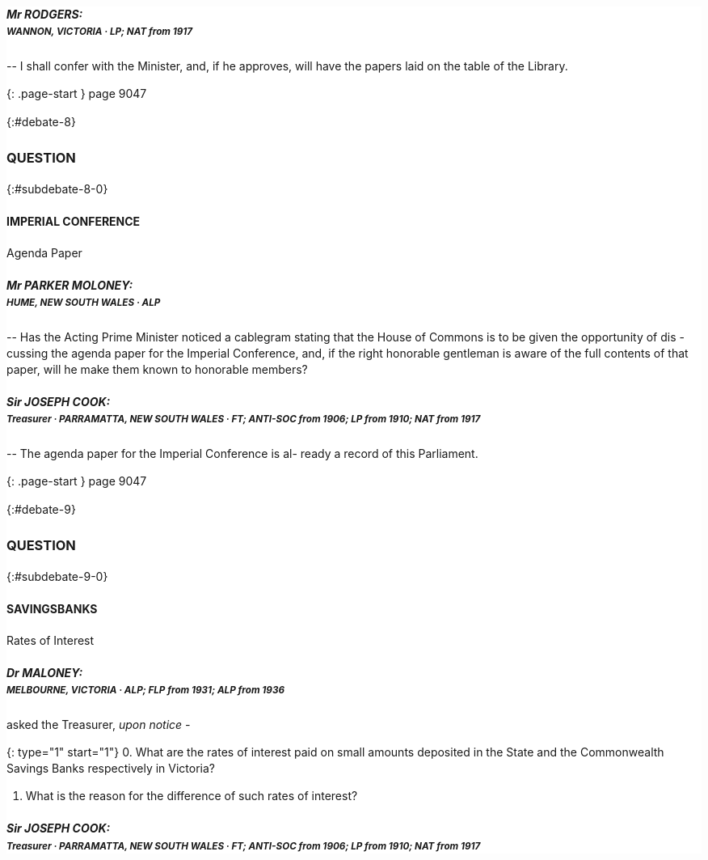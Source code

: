 ##### Mr RODGERS:<br><small class="text-muted">WANNON, VICTORIA &middot; LP; NAT from 1917</small>

-- I shall confer with the Minister, and, if he approves, will have the papers laid on the table of the Library. 

{: .page-start }
page 9047

{:#debate-8}
### QUESTION

{:#subdebate-8-0}
#### IMPERIAL CONFERENCE

Agenda Paper

##### Mr PARKER MOLONEY:<br><small class="text-muted">HUME, NEW SOUTH WALES &middot; ALP</small>

-- Has the Acting Prime Minister noticed a cablegram stating that the House of Commons is to be given the opportunity of dis -cussing the agenda paper for the Imperial Conference, and, if the right honorable gentleman is aware of the full contents of that paper, will he make them known to honorable members? 

##### Sir JOSEPH COOK:<br><small class="text-muted">Treasurer &middot; PARRAMATTA, NEW SOUTH WALES &middot; FT; ANTI-SOC from 1906; LP from 1910; NAT from 1917</small>

-- The agenda paper for the Imperial Conference is al- ready a record of this Parliament. 

{: .page-start }
page 9047

{:#debate-9}
### QUESTION

{:#subdebate-9-0}
#### SAVINGSBANKS

Rates of Interest

##### Dr MALONEY:<br><small class="text-muted">MELBOURNE, VICTORIA &middot; ALP; FLP from 1931; ALP from 1936</small>

asked the Treasurer,  *upon notice -* 

{: type="1" start="1"}
0. What are the rates of interest paid on small amounts deposited in the State and the Commonwealth Savings Banks respectively in Victoria? 
1. What is the reason for the difference of such rates of interest? 

##### Sir JOSEPH COOK:<br><small class="text-muted">Treasurer &middot; PARRAMATTA, NEW SOUTH WALES &middot; FT; ANTI-SOC from 1906; LP from 1910; NAT from 1917</small>
